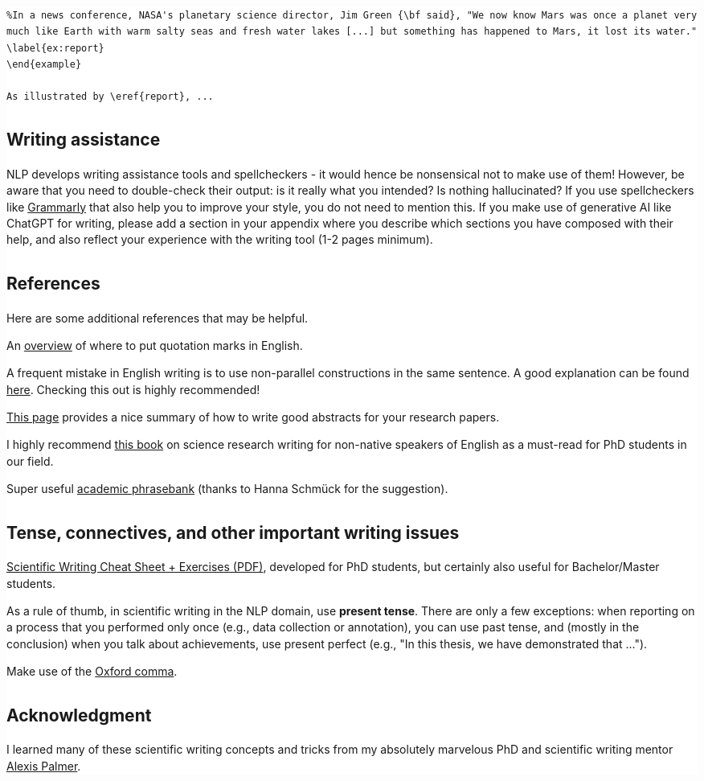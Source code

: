 ```
%In a news conference, NASA's planetary science director, Jim Green {\bf said}, "We now know Mars was once a planet very much like Earth with warm salty seas and fresh water lakes [...] but something has happened to Mars, it lost its water."
\label{ex:report}
\end{example}

As illustrated by \eref{report}, ...

```

## Writing assistance

NLP develops writing assistance tools and spellcheckers - it would hence be nonsensical not to make use of them!
However, be aware that you need to double-check their output: is it really what you intended? Is nothing hallucinated?
If you use spellcheckers like [Grammarly](https://www.grammarly.com/grammar-check) that also help you to improve your style, you do not need to mention this.
If you make use of generative AI like ChatGPT for writing, please add a section in your appendix where you describe which sections you have composed with their help, and also reflect your experience with the writing tool (1-2 pages minimum).


## References

Here are some additional references that may be helpful.

An [overview](https://blog.apastyle.org/apastyle/2011/08/punctuating-around-quotation-marks.html) of where to put quotation marks in English.

A frequent mistake in English writing is to use non-parallel constructions in the same sentence. A good explanation can be found [here](https://www.lingualbox.com/blog/parallel-structure-a-key-to-effective-english-writing). Checking this out is highly recommended!

[This page](http://users.ece.cmu.edu/~koopman/essays/abstract.html) provides a nice summary of how to write good abstracts for your research papers.

I highly recommend [this book](https://www.worldscientific.com/worldscibooks/10.1142/q0232) on science research writing for non-native speakers of English as a must-read for PhD students in our field.

Super useful [academic phrasebank](https://www.phrasebank.manchester.ac.uk/) (thanks to Hanna Schmück for the suggestion).

## Tense, connectives, and other important writing issues

[Scientific Writing Cheat Sheet + Exercises (PDF)](http://annefried.github.io/files/Scientific_Writing_Exercises_09-22.pdf), developed for PhD students, but certainly also useful for Bachelor/Master students.

As a rule of thumb, in scientific writing in the NLP domain, use __present tense__. There are only a few exceptions: when reporting on a process that you performed only once (e.g., data collection or annotation), you can use past tense, and (mostly in the conclusion) when you talk about achievements, use present perfect (e.g., "In this thesis, we have demonstrated that ...").

Make use of the [Oxford comma](https://en.wikipedia.org/wiki/Serial_comma).

## Acknowledgment

I learned many of these scientific writing concepts and tricks from my absolutely marvelous PhD and scientific writing mentor [Alexis Palmer](https://www.colorado.edu/linguistics/alexis-palmer).